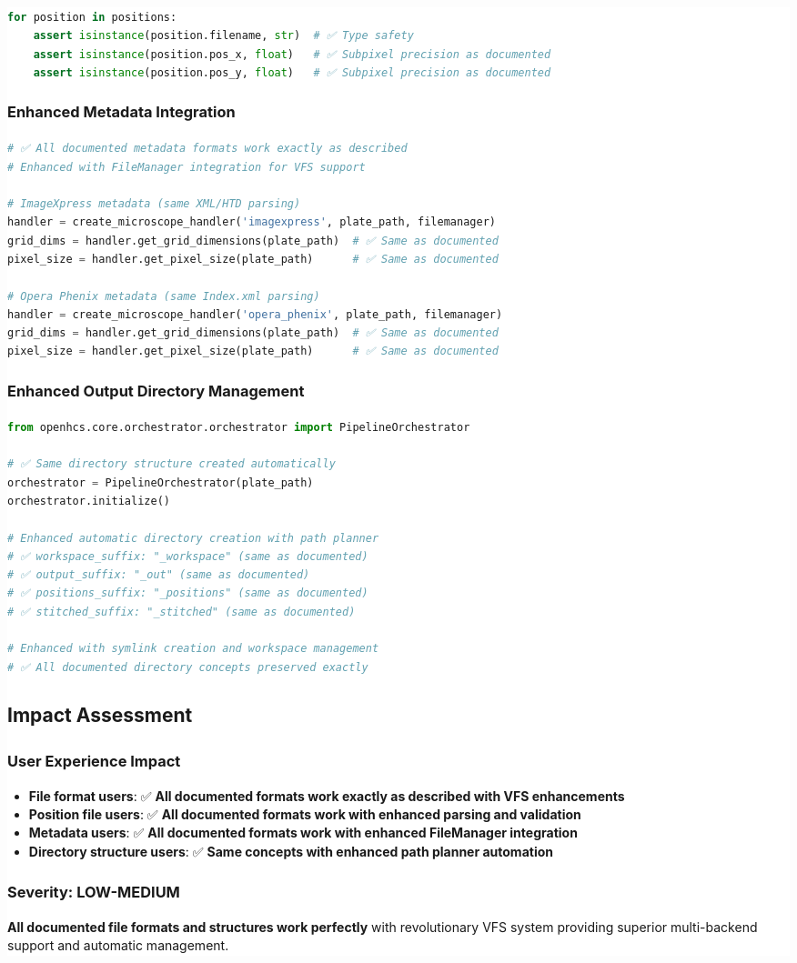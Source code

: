 ```python
for position in positions:
    assert isinstance(position.filename, str)  # ✅ Type safety
    assert isinstance(position.pos_x, float)   # ✅ Subpixel precision as documented
    assert isinstance(position.pos_y, float)   # ✅ Subpixel precision as documented
```

### Enhanced Metadata Integration
```python
# ✅ All documented metadata formats work exactly as described
# Enhanced with FileManager integration for VFS support

# ImageXpress metadata (same XML/HTD parsing)
handler = create_microscope_handler('imagexpress', plate_path, filemanager)
grid_dims = handler.get_grid_dimensions(plate_path)  # ✅ Same as documented
pixel_size = handler.get_pixel_size(plate_path)      # ✅ Same as documented

# Opera Phenix metadata (same Index.xml parsing)  
handler = create_microscope_handler('opera_phenix', plate_path, filemanager)
grid_dims = handler.get_grid_dimensions(plate_path)  # ✅ Same as documented
pixel_size = handler.get_pixel_size(plate_path)      # ✅ Same as documented
```

### Enhanced Output Directory Management
```python
from openhcs.core.orchestrator.orchestrator import PipelineOrchestrator

# ✅ Same directory structure created automatically
orchestrator = PipelineOrchestrator(plate_path)
orchestrator.initialize()

# Enhanced automatic directory creation with path planner
# ✅ workspace_suffix: "_workspace" (same as documented)
# ✅ output_suffix: "_out" (same as documented)  
# ✅ positions_suffix: "_positions" (same as documented)
# ✅ stitched_suffix: "_stitched" (same as documented)

# Enhanced with symlink creation and workspace management
# ✅ All documented directory concepts preserved exactly
```

## Impact Assessment

### User Experience Impact
- **File format users**: ✅ **All documented formats work exactly as described with VFS enhancements**
- **Position file users**: ✅ **All documented formats work with enhanced parsing and validation**
- **Metadata users**: ✅ **All documented formats work with enhanced FileManager integration**
- **Directory structure users**: ✅ **Same concepts with enhanced path planner automation**

### Severity: LOW-MEDIUM
**All documented file formats and structures work perfectly** with revolutionary VFS system providing superior multi-backend support and automatic management.
